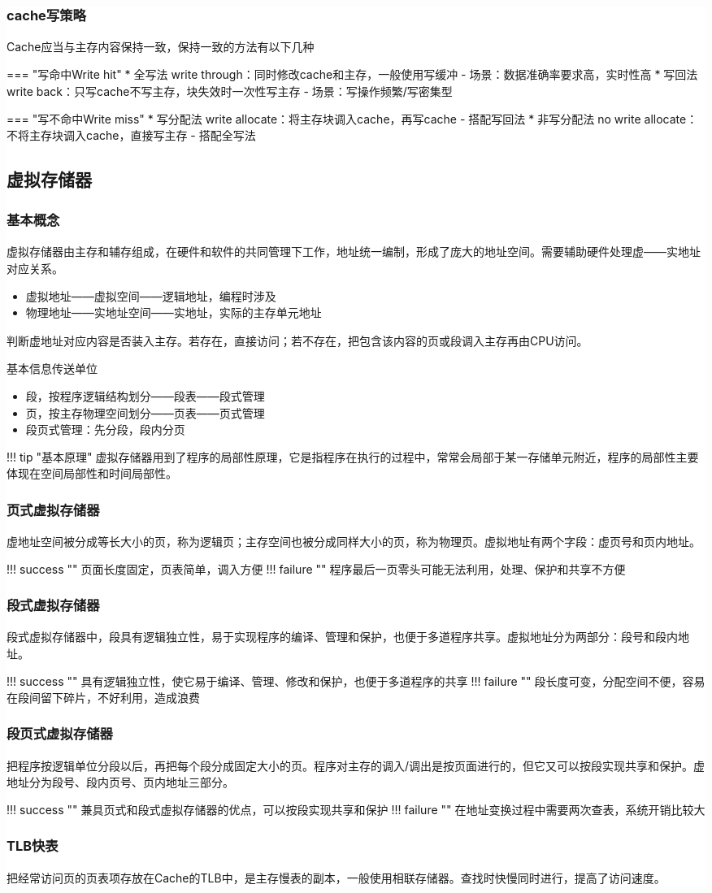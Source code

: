 ### cache写策略
Cache应当与主存内容保持一致，保持一致的方法有以下几种

=== "写命中Write hit"
    * 全写法 write through：同时修改cache和主存，一般使用写缓冲
        - 场景：数据准确率要求高，实时性高
    * 写回法 write back：只写cache不写主存，块失效时一次性写主存
        - 场景：写操作频繁/写密集型

=== "写不命中Write miss"
    * 写分配法 write allocate：将主存块调入cache，再写cache
        - 搭配写回法
    * 非写分配法 no write allocate：不将主存块调入cache，直接写主存
        - 搭配全写法
## 虚拟存储器

### 基本概念
虚拟存储器由主存和辅存组成，在硬件和软件的共同管理下工作，地址统一编制，形成了庞大的地址空间。需要辅助硬件处理虚——实地址对应关系。

* 虚拟地址——虚拟空间——逻辑地址，编程时涉及
* 物理地址——实地址空间——实地址，实际的主存单元地址

判断虚地址对应内容是否装入主存。若存在，直接访问；若不存在，把包含该内容的页或段调入主存再由CPU访问。

基本信息传送单位

* 段，按程序逻辑结构划分——段表——段式管理
* 页，按主存物理空间划分——页表——页式管理
* 段页式管理：先分段，段内分页

!!! tip "基本原理"
    虚拟存储器用到了程序的局部性原理，它是指程序在执行的过程中，常常会局部于某一存储单元附近，程序的局部性主要体现在空间局部性和时间局部性。
### 页式虚拟存储器
虚地址空间被分成等长大小的页，称为逻辑页；主存空间也被分成同样大小的页，称为物理页。虚拟地址有两个字段：虚页号和页内地址。


!!! success ""
    页面长度固定，页表简单，调入方便
!!! failure ""
    程序最后一页零头可能无法利用，处理、保护和共享不方便
### 段式虚拟存储器
段式虚拟存储器中，段具有逻辑独立性，易于实现程序的编译、管理和保护，也便于多道程序共享。虚拟地址分为两部分：段号和段内地址。


!!! success ""
    具有逻辑独立性，使它易于编译、管理、修改和保护，也便于多道程序的共享
!!! failure ""
    段长度可变，分配空间不便，容易在段间留下碎片，不好利用，造成浪费
### 段页式虚拟存储器
把程序按逻辑单位分段以后，再把每个段分成固定大小的页。程序对主存的调入/调出是按页面进行的，但它又可以按段实现共享和保护。虚地址分为段号、段内页号、页内地址三部分。


!!! success ""
    兼具页式和段式虚拟存储器的优点，可以按段实现共享和保护
!!! failure ""
    在地址变换过程中需要两次查表，系统开销比较大
### TLB快表
把经常访问页的页表项存放在Cache的TLB中，是主存慢表的副本，一般使用相联存储器。查找时快慢同时进行，提高了访问速度。
